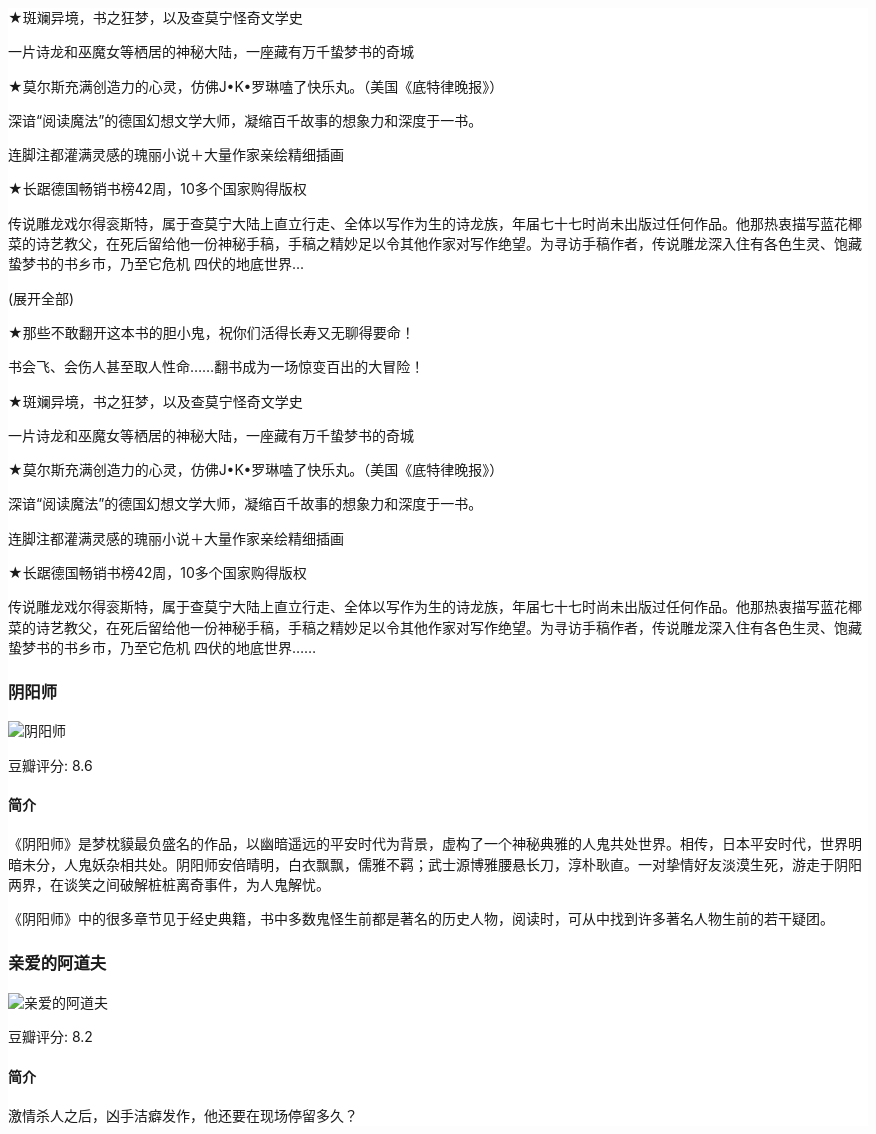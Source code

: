 ★斑斓异境，书之狂梦，以及查莫宁怪奇文学史

一片诗龙和巫魔女等栖居的神秘大陆，一座藏有万千蛰梦书的奇城

★莫尔斯充满创造力的心灵，仿佛J•K•罗琳嗑了快乐丸。（美国《底特律晚报》）

深谙“阅读魔法”的德国幻想文学大师，凝缩百千故事的想象力和深度于一书。

连脚注都灌满灵感的瑰丽小说＋大量作家亲绘精细插画

★长踞德国畅销书榜42周，10多个国家购得版权

传说雕龙戏尔得衮斯特，属于查莫宁大陆上直立行走、全体以写作为生的诗龙族，年届七十七时尚未出版过任何作品。他那热衷描写蓝花椰菜的诗艺教父，在死后留给他一份神秘手稿，手稿之精妙足以令其他作家对写作绝望。为寻访手稿作者，传说雕龙深入住有各色生灵、饱藏蛰梦书的书乡市，乃至它危机 四伏的地底世界...

(展开全部)

★那些不敢翻开这本书的胆小鬼，祝你们活得长寿又无聊得要命！

书会飞、会伤人甚至取人性命……翻书成为一场惊变百出的大冒险！

★斑斓异境，书之狂梦，以及查莫宁怪奇文学史

一片诗龙和巫魔女等栖居的神秘大陆，一座藏有万千蛰梦书的奇城

★莫尔斯充满创造力的心灵，仿佛J•K•罗琳嗑了快乐丸。（美国《底特律晚报》）

深谙“阅读魔法”的德国幻想文学大师，凝缩百千故事的想象力和深度于一书。

连脚注都灌满灵感的瑰丽小说＋大量作家亲绘精细插画

★长踞德国畅销书榜42周，10多个国家购得版权

传说雕龙戏尔得衮斯特，属于查莫宁大陆上直立行走、全体以写作为生的诗龙族，年届七十七时尚未出版过任何作品。他那热衷描写蓝花椰菜的诗艺教父，在死后留给他一份神秘手稿，手稿之精妙足以令其他作家对写作绝望。为寻访手稿作者，传说雕龙深入住有各色生灵、饱藏蛰梦书的书乡市，乃至它危机 四伏的地底世界……



### 阴阳师

![阴阳师](https://img3.doubanio.com/view/subject/l/public/s1975474.jpg)

豆瓣评分: 8.6

#### 简介

《阴阳师》是梦枕貘最负盛名的作品，以幽暗遥远的平安时代为背景，虚构了一个神秘典雅的人鬼共处世界。相传，日本平安时代，世界明暗未分，人鬼妖杂相共处。阴阳师安倍晴明，白衣飘飘，儒雅不羁；武士源博雅腰悬长刀，淳朴耿直。一对挚情好友淡漠生死，游走于阴阳两界，在谈笑之间破解桩桩离奇事件，为人鬼解忧。

《阴阳师》中的很多章节见于经史典籍，书中多数鬼怪生前都是著名的历史人物，阅读时，可从中找到许多著名人物生前的若干疑团。



### 亲爱的阿道夫

![亲爱的阿道夫](https://img3.doubanio.com/view/subject/l/public/s29303794.jpg)

豆瓣评分: 8.2

#### 简介

激情杀人之后，凶手洁癖发作，他还要在现场停留多久？
